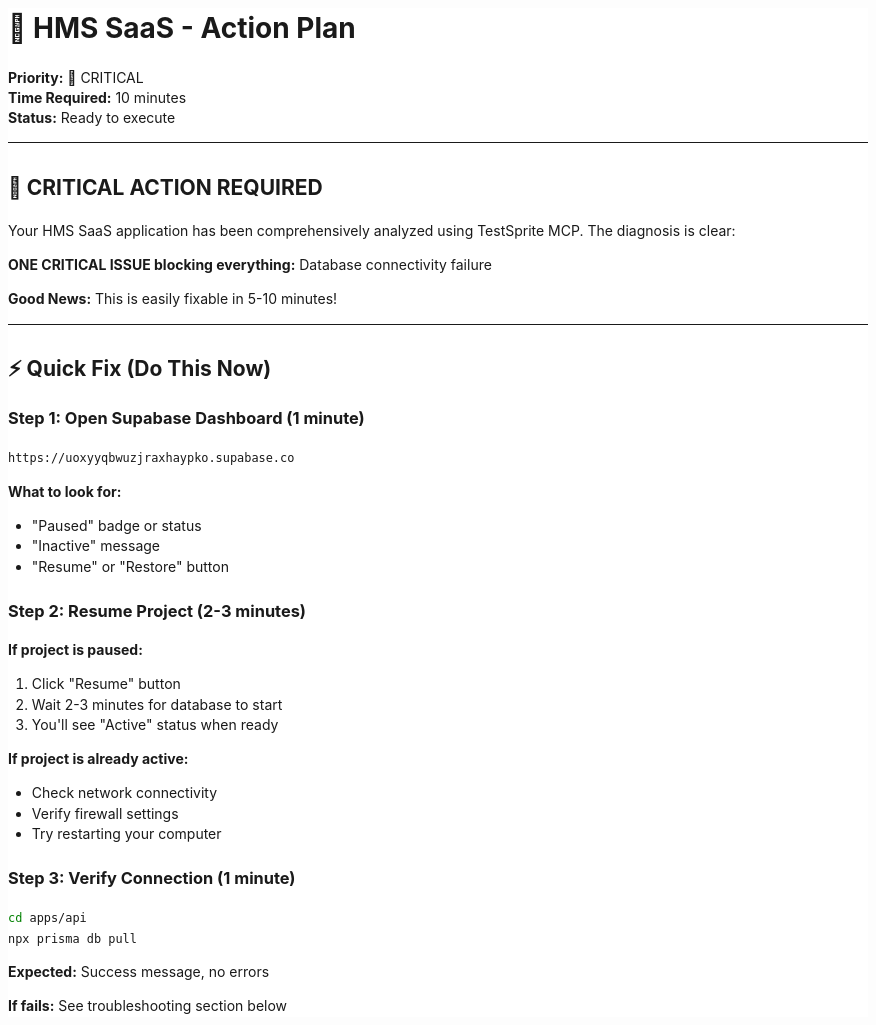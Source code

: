 # 🎯 HMS SaaS - Action Plan

**Priority:** 🔴 CRITICAL  
**Time Required:** 10 minutes  
**Status:** Ready to execute

---

## 🚨 CRITICAL ACTION REQUIRED

Your HMS SaaS application has been comprehensively analyzed using TestSprite MCP. The diagnosis is clear:

**ONE CRITICAL ISSUE blocking everything:** Database connectivity failure

**Good News:** This is easily fixable in 5-10 minutes!

---

## ⚡ Quick Fix (Do This Now)

### Step 1: Open Supabase Dashboard (1 minute)

```
https://uoxyyqbwuzjraxhaypko.supabase.co
```

**What to look for:**
- "Paused" badge or status
- "Inactive" message
- "Resume" or "Restore" button

### Step 2: Resume Project (2-3 minutes)

**If project is paused:**
1. Click "Resume" button
2. Wait 2-3 minutes for database to start
3. You'll see "Active" status when ready

**If project is already active:**
- Check network connectivity
- Verify firewall settings
- Try restarting your computer

### Step 3: Verify Connection (1 minute)

```bash
cd apps/api
npx prisma db pull
```

**Expected:** Success message, no errors

**If fails:** See troubleshooting section below
